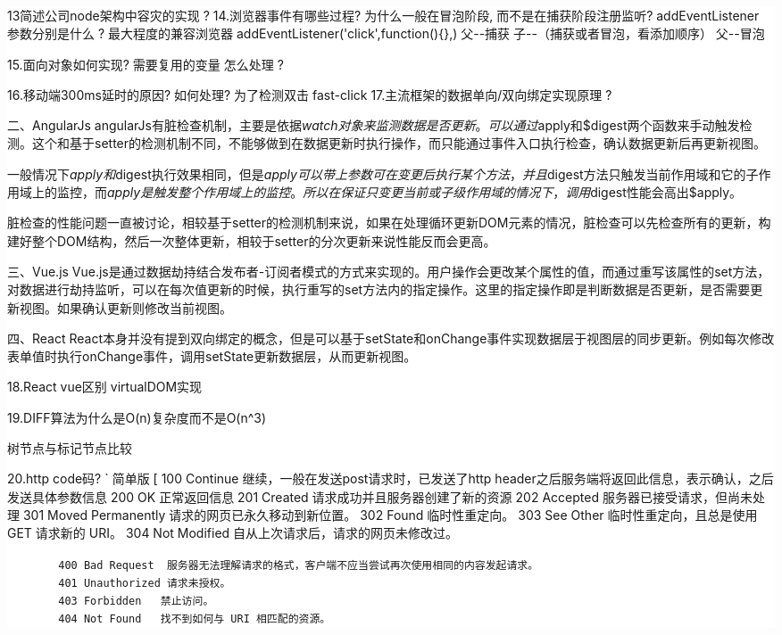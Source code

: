 
13简述公司node架构中容灾的实现 ?
14.浏览器事件有哪些过程? 为什么一般在冒泡阶段, 而不是在捕获阶段注册监听? addEventListener 参数分别是什么 ?
最大程度的兼容浏览器
addEventListener('click',function(){},)
父--捕获
子--（捕获或者冒泡，看添加顺序）
父--冒泡

15.面向对象如何实现? 需要复用的变量 怎么处理 ?


16.移动端300ms延时的原因? 如何处理?
为了检测双击
fast-click
17.主流框架的数据单向/双向绑定实现原理 ?

二、AngularJs
angularJs有脏检查机制，主要是依据$watch对象来监测数据是否更新。可以通过$apply和$digest两个函数来手动触发检测。这个和基于setter的检测机制不同，不能够做到在数据更新时执行操作，而只能通过事件入口执行检查，确认数据更新后再更新视图。

一般情况下$apply和$digest执行效果相同，但是$apply可以带上参数可在变更后执行某个方法，并且$digest方法只触发当前作用域和它的子作用域上的监控，而$apply是触发整个作用域上的监控。所以在保证只变更当前或子级作用域的情况下，调用$digest性能会高出$apply。

脏检查的性能问题一直被讨论，相较基于setter的检测机制来说，如果在处理循环更新DOM元素的情况，脏检查可以先检查所有的更新，构建好整个DOM结构，然后一次整体更新，相较于setter的分次更新来说性能反而会更高。

三、Vue.js
Vue.js是通过数据劫持结合发布者-订阅者模式的方式来实现的。用户操作会更改某个属性的值，而通过重写该属性的set方法，对数据进行劫持监听，可以在每次值更新的时候，执行重写的set方法内的指定操作。这里的指定操作即是判断数据是否更新，是否需要更新视图。如果确认更新则修改当前视图。

四、React
React本身并没有提到双向绑定的概念，但是可以基于setState和onChange事件实现数据层于视图层的同步更新。例如每次修改表单值时执行onChange事件，调用setState更新数据层，从而更新视图。

18.React vue区别 virtualDOM实现



19.DIFF算法为什么是O(n)复杂度而不是O(n^3)

树节点与标记节点比较

20.http code码?
`
    	简单版
      	[
      		100  Continue	继续，一般在发送post请求时，已发送了http header之后服务端将返回此信息，表示确认，之后发送具体参数信息
      		200  OK 		正常返回信息
      		201  Created  	请求成功并且服务器创建了新的资源
      		202  Accepted 	服务器已接受请求，但尚未处理
      		301  Moved Permanently  请求的网页已永久移动到新位置。
      		302 Found  		临时性重定向。
      		303 See Other  	临时性重定向，且总是使用 GET 请求新的 URI。
      		304  Not Modified 自从上次请求后，请求的网页未修改过。
    
      		400 Bad Request  服务器无法理解请求的格式，客户端不应当尝试再次使用相同的内容发起请求。
      		401 Unauthorized 请求未授权。
      		403 Forbidden  	禁止访问。
      		404 Not Found  	找不到如何与 URI 相匹配的资源。
    